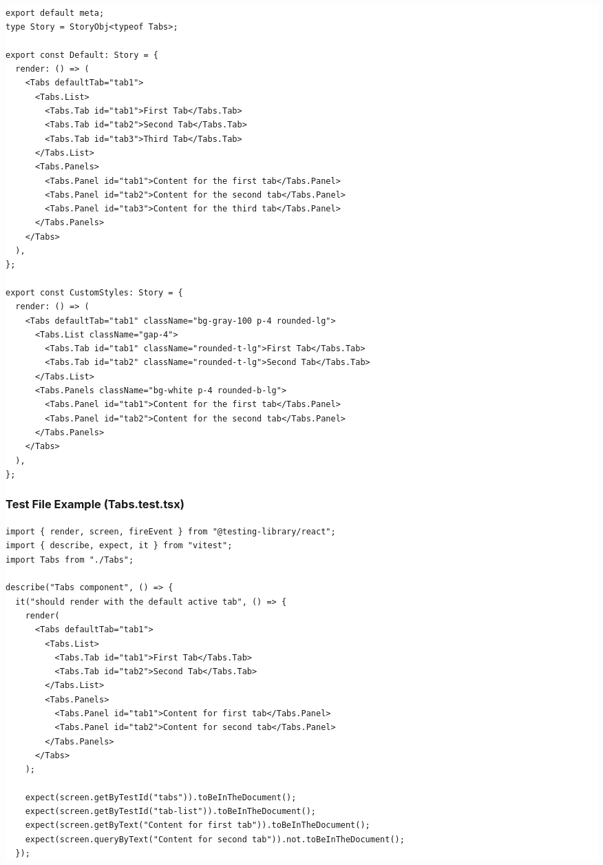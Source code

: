 ```tsx
export default meta;
type Story = StoryObj<typeof Tabs>;

export const Default: Story = {
  render: () => (
    <Tabs defaultTab="tab1">
      <Tabs.List>
        <Tabs.Tab id="tab1">First Tab</Tabs.Tab>
        <Tabs.Tab id="tab2">Second Tab</Tabs.Tab>
        <Tabs.Tab id="tab3">Third Tab</Tabs.Tab>
      </Tabs.List>
      <Tabs.Panels>
        <Tabs.Panel id="tab1">Content for the first tab</Tabs.Panel>
        <Tabs.Panel id="tab2">Content for the second tab</Tabs.Panel>
        <Tabs.Panel id="tab3">Content for the third tab</Tabs.Panel>
      </Tabs.Panels>
    </Tabs>
  ),
};

export const CustomStyles: Story = {
  render: () => (
    <Tabs defaultTab="tab1" className="bg-gray-100 p-4 rounded-lg">
      <Tabs.List className="gap-4">
        <Tabs.Tab id="tab1" className="rounded-t-lg">First Tab</Tabs.Tab>
        <Tabs.Tab id="tab2" className="rounded-t-lg">Second Tab</Tabs.Tab>
      </Tabs.List>
      <Tabs.Panels className="bg-white p-4 rounded-b-lg">
        <Tabs.Panel id="tab1">Content for the first tab</Tabs.Panel>
        <Tabs.Panel id="tab2">Content for the second tab</Tabs.Panel>
      </Tabs.Panels>
    </Tabs>
  ),
};
```

### Test File Example (Tabs.test.tsx)

```tsx
import { render, screen, fireEvent } from "@testing-library/react";
import { describe, expect, it } from "vitest";
import Tabs from "./Tabs";

describe("Tabs component", () => {
  it("should render with the default active tab", () => {
    render(
      <Tabs defaultTab="tab1">
        <Tabs.List>
          <Tabs.Tab id="tab1">First Tab</Tabs.Tab>
          <Tabs.Tab id="tab2">Second Tab</Tabs.Tab>
        </Tabs.List>
        <Tabs.Panels>
          <Tabs.Panel id="tab1">Content for first tab</Tabs.Panel>
          <Tabs.Panel id="tab2">Content for second tab</Tabs.Panel>
        </Tabs.Panels>
      </Tabs>
    );

    expect(screen.getByTestId("tabs")).toBeInTheDocument();
    expect(screen.getByTestId("tab-list")).toBeInTheDocument();
    expect(screen.getByText("Content for first tab")).toBeInTheDocument();
    expect(screen.queryByText("Content for second tab")).not.toBeInTheDocument();
  });
```